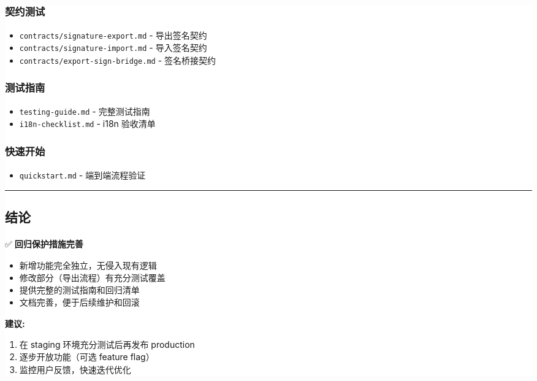### 契约测试
- `contracts/signature-export.md` - 导出签名契约
- `contracts/signature-import.md` - 导入签名契约
- `contracts/export-sign-bridge.md` - 签名桥接契约

### 测试指南
- `testing-guide.md` - 完整测试指南
- `i18n-checklist.md` - i18n 验收清单

### 快速开始
- `quickstart.md` - 端到端流程验证

---

## 结论

✅ **回归保护措施完善**

- 新增功能完全独立，无侵入现有逻辑
- 修改部分（导出流程）有充分测试覆盖
- 提供完整的测试指南和回归清单
- 文档完善，便于后续维护和回滚

**建议:** 
1. 在 staging 环境充分测试后再发布 production
2. 逐步开放功能（可选 feature flag）
3. 监控用户反馈，快速迭代优化
